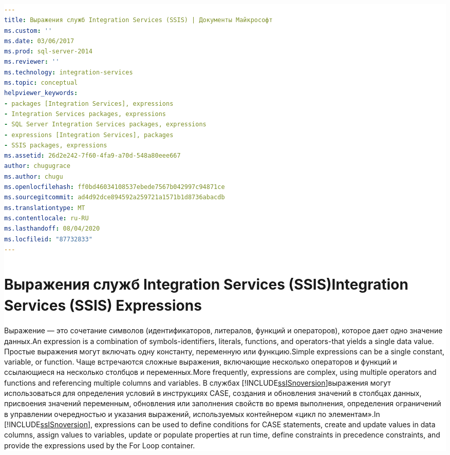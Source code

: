```yaml
---
title: Выражения служб Integration Services (SSIS) | Документы Майкрософт
ms.custom: ''
ms.date: 03/06/2017
ms.prod: sql-server-2014
ms.reviewer: ''
ms.technology: integration-services
ms.topic: conceptual
helpviewer_keywords:
- packages [Integration Services], expressions
- Integration Services packages, expressions
- SQL Server Integration Services packages, expressions
- expressions [Integration Services], packages
- SSIS packages, expressions
ms.assetid: 26d2e242-7f60-4fa9-a70d-548a80eee667
author: chugugrace
ms.author: chugu
ms.openlocfilehash: ff0bd46034108537ebede7567b042997c94871ce
ms.sourcegitcommit: ad4d92dce894592a259721a1571b1d8736abacdb
ms.translationtype: MT
ms.contentlocale: ru-RU
ms.lasthandoff: 08/04/2020
ms.locfileid: "87732833"
---
```

# <a name="integration-services-ssis-expressions"></a><span data-ttu-id="dc267-102">Выражения служб Integration Services (SSIS)</span><span class="sxs-lookup"><span data-stu-id="dc267-102">Integration Services (SSIS) Expressions</span></span>
  <span data-ttu-id="dc267-103">Выражение — это сочетание символов (идентификаторов, литералов, функций и операторов), которое дает одно значение данных.</span><span class="sxs-lookup"><span data-stu-id="dc267-103">An expression is a combination of symbols-identifiers, literals, functions, and operators-that yields a single data value.</span></span> <span data-ttu-id="dc267-104">Простые выражения могут включать одну константу, переменную или функцию.</span><span class="sxs-lookup"><span data-stu-id="dc267-104">Simple expressions can be a single constant, variable, or function.</span></span> <span data-ttu-id="dc267-105">Чаще встречаются сложные выражения, включающие несколько операторов и функций и ссылающиеся на несколько столбцов и переменных.</span><span class="sxs-lookup"><span data-stu-id="dc267-105">More frequently, expressions are complex, using multiple operators and functions and referencing multiple columns and variables.</span></span> <span data-ttu-id="dc267-106">В службах [!INCLUDE[ssISnoversion](../../includes/ssisnoversion-md.md)]выражения могут использоваться для определения условий в инструкциях CASE, создания и обновления значений в столбцах данных, присвоения значений переменным, обновления или заполнения свойств во время выполнения, определения ограничений в управлении очередностью и указания выражений, используемых контейнером «цикл по элементам».</span><span class="sxs-lookup"><span data-stu-id="dc267-106">In [!INCLUDE[ssISnoversion](../../includes/ssisnoversion-md.md)], expressions can be used to define conditions for CASE statements, create and update values in data columns, assign values to variables, update or populate properties at run time, define constraints in precedence constraints, and provide the expressions used by the For Loop container.</span></span>  
  